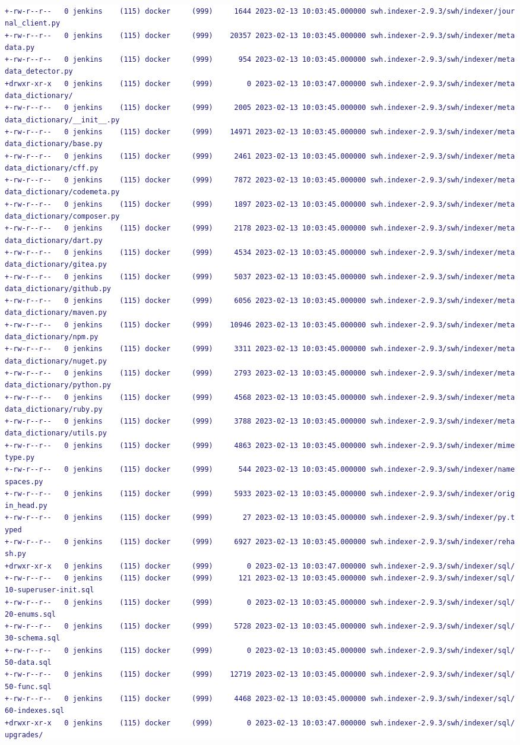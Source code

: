 ```diff
+-rw-r--r--   0 jenkins    (115) docker     (999)     1644 2023-02-13 10:03:45.000000 swh.indexer-2.9.3/swh/indexer/journal_client.py
+-rw-r--r--   0 jenkins    (115) docker     (999)    20357 2023-02-13 10:03:45.000000 swh.indexer-2.9.3/swh/indexer/metadata.py
+-rw-r--r--   0 jenkins    (115) docker     (999)      954 2023-02-13 10:03:45.000000 swh.indexer-2.9.3/swh/indexer/metadata_detector.py
+drwxr-xr-x   0 jenkins    (115) docker     (999)        0 2023-02-13 10:03:47.000000 swh.indexer-2.9.3/swh/indexer/metadata_dictionary/
+-rw-r--r--   0 jenkins    (115) docker     (999)     2005 2023-02-13 10:03:45.000000 swh.indexer-2.9.3/swh/indexer/metadata_dictionary/__init__.py
+-rw-r--r--   0 jenkins    (115) docker     (999)    14971 2023-02-13 10:03:45.000000 swh.indexer-2.9.3/swh/indexer/metadata_dictionary/base.py
+-rw-r--r--   0 jenkins    (115) docker     (999)     2461 2023-02-13 10:03:45.000000 swh.indexer-2.9.3/swh/indexer/metadata_dictionary/cff.py
+-rw-r--r--   0 jenkins    (115) docker     (999)     7872 2023-02-13 10:03:45.000000 swh.indexer-2.9.3/swh/indexer/metadata_dictionary/codemeta.py
+-rw-r--r--   0 jenkins    (115) docker     (999)     1897 2023-02-13 10:03:45.000000 swh.indexer-2.9.3/swh/indexer/metadata_dictionary/composer.py
+-rw-r--r--   0 jenkins    (115) docker     (999)     2178 2023-02-13 10:03:45.000000 swh.indexer-2.9.3/swh/indexer/metadata_dictionary/dart.py
+-rw-r--r--   0 jenkins    (115) docker     (999)     4534 2023-02-13 10:03:45.000000 swh.indexer-2.9.3/swh/indexer/metadata_dictionary/gitea.py
+-rw-r--r--   0 jenkins    (115) docker     (999)     5037 2023-02-13 10:03:45.000000 swh.indexer-2.9.3/swh/indexer/metadata_dictionary/github.py
+-rw-r--r--   0 jenkins    (115) docker     (999)     6056 2023-02-13 10:03:45.000000 swh.indexer-2.9.3/swh/indexer/metadata_dictionary/maven.py
+-rw-r--r--   0 jenkins    (115) docker     (999)    10946 2023-02-13 10:03:45.000000 swh.indexer-2.9.3/swh/indexer/metadata_dictionary/npm.py
+-rw-r--r--   0 jenkins    (115) docker     (999)     3311 2023-02-13 10:03:45.000000 swh.indexer-2.9.3/swh/indexer/metadata_dictionary/nuget.py
+-rw-r--r--   0 jenkins    (115) docker     (999)     2793 2023-02-13 10:03:45.000000 swh.indexer-2.9.3/swh/indexer/metadata_dictionary/python.py
+-rw-r--r--   0 jenkins    (115) docker     (999)     4568 2023-02-13 10:03:45.000000 swh.indexer-2.9.3/swh/indexer/metadata_dictionary/ruby.py
+-rw-r--r--   0 jenkins    (115) docker     (999)     3788 2023-02-13 10:03:45.000000 swh.indexer-2.9.3/swh/indexer/metadata_dictionary/utils.py
+-rw-r--r--   0 jenkins    (115) docker     (999)     4863 2023-02-13 10:03:45.000000 swh.indexer-2.9.3/swh/indexer/mimetype.py
+-rw-r--r--   0 jenkins    (115) docker     (999)      544 2023-02-13 10:03:45.000000 swh.indexer-2.9.3/swh/indexer/namespaces.py
+-rw-r--r--   0 jenkins    (115) docker     (999)     5933 2023-02-13 10:03:45.000000 swh.indexer-2.9.3/swh/indexer/origin_head.py
+-rw-r--r--   0 jenkins    (115) docker     (999)       27 2023-02-13 10:03:45.000000 swh.indexer-2.9.3/swh/indexer/py.typed
+-rw-r--r--   0 jenkins    (115) docker     (999)     6927 2023-02-13 10:03:45.000000 swh.indexer-2.9.3/swh/indexer/rehash.py
+drwxr-xr-x   0 jenkins    (115) docker     (999)        0 2023-02-13 10:03:47.000000 swh.indexer-2.9.3/swh/indexer/sql/
+-rw-r--r--   0 jenkins    (115) docker     (999)      121 2023-02-13 10:03:45.000000 swh.indexer-2.9.3/swh/indexer/sql/10-superuser-init.sql
+-rw-r--r--   0 jenkins    (115) docker     (999)        0 2023-02-13 10:03:45.000000 swh.indexer-2.9.3/swh/indexer/sql/20-enums.sql
+-rw-r--r--   0 jenkins    (115) docker     (999)     5728 2023-02-13 10:03:45.000000 swh.indexer-2.9.3/swh/indexer/sql/30-schema.sql
+-rw-r--r--   0 jenkins    (115) docker     (999)        0 2023-02-13 10:03:45.000000 swh.indexer-2.9.3/swh/indexer/sql/50-data.sql
+-rw-r--r--   0 jenkins    (115) docker     (999)    12719 2023-02-13 10:03:45.000000 swh.indexer-2.9.3/swh/indexer/sql/50-func.sql
+-rw-r--r--   0 jenkins    (115) docker     (999)     4468 2023-02-13 10:03:45.000000 swh.indexer-2.9.3/swh/indexer/sql/60-indexes.sql
+drwxr-xr-x   0 jenkins    (115) docker     (999)        0 2023-02-13 10:03:47.000000 swh.indexer-2.9.3/swh/indexer/sql/upgrades/
```